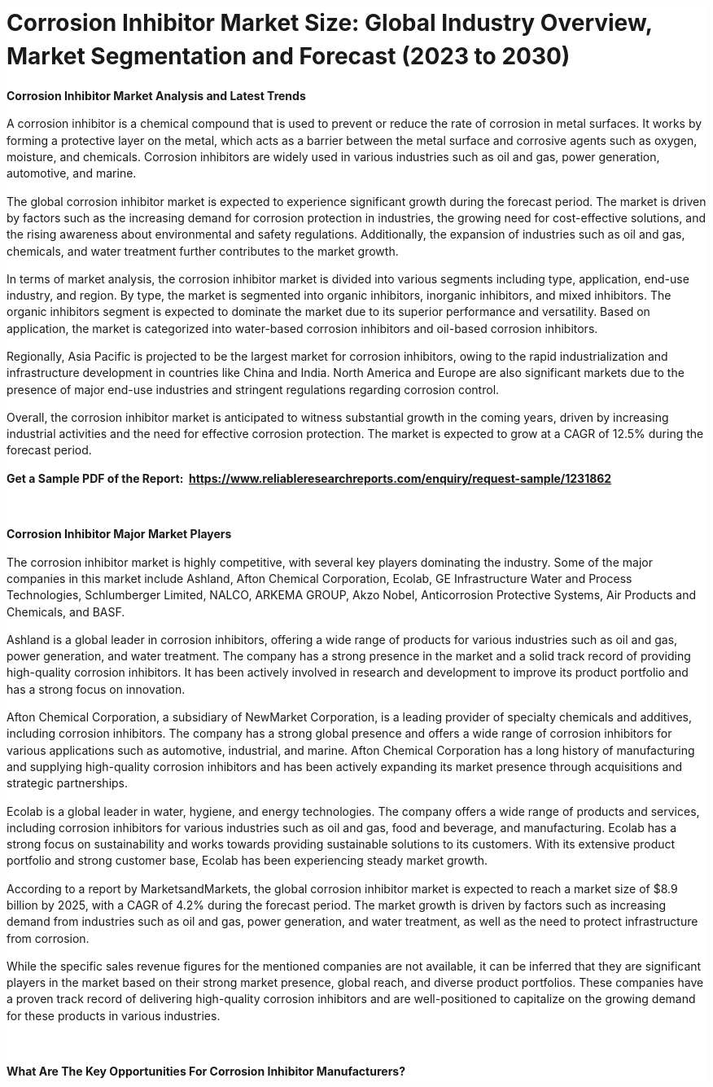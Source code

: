 <p><h1>Corrosion Inhibitor Market Size: Global Industry Overview, Market Segmentation and Forecast (2023 to 2030)</h1></p><p><strong>Corrosion Inhibitor Market Analysis and Latest Trends</strong></p>
<p><p>A corrosion inhibitor is a chemical compound that is used to prevent or reduce the rate of corrosion in metal surfaces. It works by forming a protective layer on the metal, which acts as a barrier between the metal surface and corrosive agents such as oxygen, moisture, and chemicals. Corrosion inhibitors are widely used in various industries such as oil and gas, power generation, automotive, and marine.</p><p>The global corrosion inhibitor market is expected to experience significant growth during the forecast period. The market is driven by factors such as the increasing demand for corrosion protection in industries, the growing need for cost-effective solutions, and the rising awareness about environmental and safety regulations. Additionally, the expansion of industries such as oil and gas, chemicals, and water treatment further contributes to the market growth.</p><p>In terms of market analysis, the corrosion inhibitor market is divided into various segments including type, application, end-use industry, and region. By type, the market is segmented into organic inhibitors, inorganic inhibitors, and mixed inhibitors. The organic inhibitors segment is expected to dominate the market due to its superior performance and versatility. Based on application, the market is categorized into water-based corrosion inhibitors and oil-based corrosion inhibitors.</p><p>Regionally, Asia Pacific is projected to be the largest market for corrosion inhibitors, owing to the rapid industrialization and infrastructure development in countries like China and India. North America and Europe are also significant markets due to the presence of major end-use industries and stringent regulations regarding corrosion control.</p><p>Overall, the corrosion inhibitor market is anticipated to witness substantial growth in the coming years, driven by increasing industrial activities and the need for effective corrosion protection. The market is expected to grow at a CAGR of 12.5% during the forecast period.</p></p>
<p><strong>Get a Sample PDF of the Report:&nbsp; <a href="https://www.reliableresearchreports.com/enquiry/request-sample/1231862">https://www.reliableresearchreports.com/enquiry/request-sample/1231862</a></strong></p>
<p>&nbsp;</p>
<p><strong>Corrosion Inhibitor Major Market Players</strong></p>
<p><p>The corrosion inhibitor market is highly competitive, with several key players dominating the industry. Some of the major companies in this market include Ashland, Afton Chemical Corporation, Ecolab, GE Infrastructure Water and Process Technologies, Schlumberger Limited, NALCO, ARKEMA GROUP, Akzo Nobel, Anticorrosion Protective Systems, Air Products and Chemicals, and BASF.</p><p>Ashland is a global leader in corrosion inhibitors, offering a wide range of products for various industries such as oil and gas, power generation, and water treatment. The company has a strong presence in the market and a solid track record of providing high-quality corrosion inhibitors. It has been actively involved in research and development to improve its product portfolio and has a strong focus on innovation.</p><p>Afton Chemical Corporation, a subsidiary of NewMarket Corporation, is a leading provider of specialty chemicals and additives, including corrosion inhibitors. The company has a strong global presence and offers a wide range of corrosion inhibitors for various applications such as automotive, industrial, and marine. Afton Chemical Corporation has a long history of manufacturing and supplying high-quality corrosion inhibitors and has been actively expanding its market presence through acquisitions and strategic partnerships.</p><p>Ecolab is a global leader in water, hygiene, and energy technologies. The company offers a wide range of products and services, including corrosion inhibitors for various industries such as oil and gas, food and beverage, and manufacturing. Ecolab has a strong focus on sustainability and works towards providing sustainable solutions to its customers. With its extensive product portfolio and strong customer base, Ecolab has been experiencing steady market growth.</p><p>According to a report by MarketsandMarkets, the global corrosion inhibitor market is expected to reach a market size of $8.9 billion by 2025, with a CAGR of 4.2% during the forecast period. The market growth is driven by factors such as increasing demand from industries such as oil and gas, power generation, and water treatment, as well as the need to protect infrastructure from corrosion.</p><p>While the specific sales revenue figures for the mentioned companies are not available, it can be inferred that they are significant players in the market based on their strong market presence, global reach, and diverse product portfolios. These companies have a proven track record of delivering high-quality corrosion inhibitors and are well-positioned to capitalize on the growing demand for these products in various industries.</p></p>
<p>&nbsp;</p>
<p><strong>What Are The Key Opportunities For Corrosion Inhibitor Manufacturers?</strong></p>